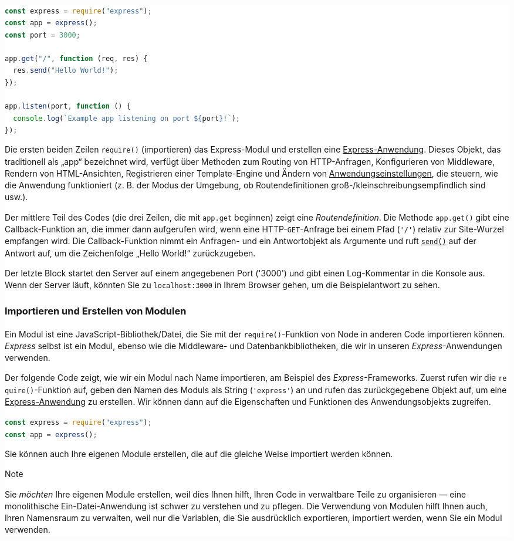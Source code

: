 ```js
const express = require("express");
const app = express();
const port = 3000;

app.get("/", function (req, res) {
  res.send("Hello World!");
});

app.listen(port, function () {
  console.log(`Example app listening on port ${port}!`);
});
```

Die ersten beiden Zeilen `require()` (importieren) das Express-Modul und erstellen eine [Express-Anwendung](https://expressjs.com/en/4x/api.html#app). Dieses Objekt, das traditionell als „app“ bezeichnet wird, verfügt über Methoden zum Routing von HTTP-Anfragen, Konfigurieren von Middleware, Rendern von HTML-Ansichten, Registrieren einer Template-Engine und Ändern von [Anwendungseinstellungen](https://expressjs.com/en/4x/api.html#app.settings.table), die steuern, wie die Anwendung funktioniert (z. B. der Modus der Umgebung, ob Routendefinitionen groß-/kleinschreibungsempfindlich sind usw.).

Der mittlere Teil des Codes (die drei Zeilen, die mit `app.get` beginnen) zeigt eine _Routendefinition_. Die Methode `app.get()` gibt eine Callback-Funktion an, die immer dann aufgerufen wird, wenn eine HTTP-`GET`-Anfrage bei einem Pfad (`'/'`) relativ zur Site-Wurzel empfangen wird. Die Callback-Funktion nimmt ein Anfragen- und ein Antwortobjekt als Argumente und ruft [`send()`](https://expressjs.com/en/4x/api.html#res.send) auf der Antwort auf, um die Zeichenfolge „Hello World!“ zurückzugeben.

Der letzte Block startet den Server auf einem angegebenen Port ('3000') und gibt einen Log-Kommentar in die Konsole aus. Wenn der Server läuft, könnten Sie zu `localhost:3000` in Ihrem Browser gehen, um die Beispielantwort zu sehen.

### Importieren und Erstellen von Modulen

Ein Modul ist eine JavaScript-Bibliothek/Datei, die Sie mit der `require()`-Funktion von Node in anderen Code importieren können. _Express_ selbst ist ein Modul, ebenso wie die Middleware- und Datenbankbibliotheken, die wir in unseren _Express_-Anwendungen verwenden.

Der folgende Code zeigt, wie wir ein Modul nach Name importieren, am Beispiel des _Express_-Frameworks. Zuerst rufen wir die `require()`-Funktion auf, geben den Namen des Moduls als String (`'express'`) an und rufen das zurückgegebene Objekt auf, um eine [Express-Anwendung](https://expressjs.com/en/4x/api.html#app) zu erstellen. Wir können dann auf die Eigenschaften und Funktionen des Anwendungsobjekts zugreifen.

```js
const express = require("express");
const app = express();
```

Sie können auch Ihre eigenen Module erstellen, die auf die gleiche Weise importiert werden können.

> [!NOTE]
> Sie _möchten_ Ihre eigenen Module erstellen, weil dies Ihnen hilft, Ihren Code in verwaltbare Teile zu organisieren — eine monolithische Ein-Datei-Anwendung ist schwer zu verstehen und zu pflegen. Die Verwendung von Modulen hilft Ihnen auch, Ihren Namensraum zu verwalten, weil nur die Variablen, die Sie ausdrücklich exportieren, importiert werden, wenn Sie ein Modul verwenden.
